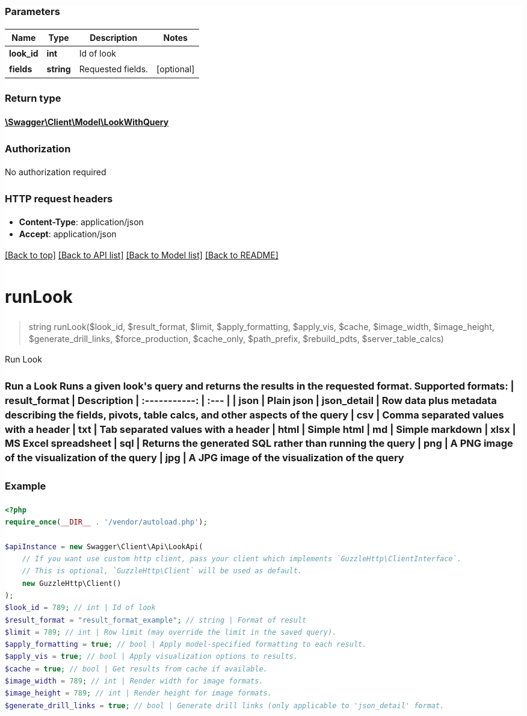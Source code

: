 ### Parameters

Name | Type | Description  | Notes
------------- | ------------- | ------------- | -------------
 **look_id** | **int**| Id of look |
 **fields** | **string**| Requested fields. | [optional]

### Return type

[**\Swagger\Client\Model\LookWithQuery**](../Model/LookWithQuery.md)

### Authorization

No authorization required

### HTTP request headers

 - **Content-Type**: application/json
 - **Accept**: application/json

[[Back to top]](#) [[Back to API list]](../../README.md#documentation-for-api-endpoints) [[Back to Model list]](../../README.md#documentation-for-models) [[Back to README]](../../README.md)

# **runLook**
> string runLook($look_id, $result_format, $limit, $apply_formatting, $apply_vis, $cache, $image_width, $image_height, $generate_drill_links, $force_production, $cache_only, $path_prefix, $rebuild_pdts, $server_table_calcs)

Run Look

### Run a Look  Runs a given look's query and returns the results in the requested format.  Supported formats:  | result_format | Description | :-----------: | :--- | | json | Plain json | json_detail | Row data plus metadata describing the fields, pivots, table calcs, and other aspects of the query | csv | Comma separated values with a header | txt | Tab separated values with a header | html | Simple html | md | Simple markdown | xlsx | MS Excel spreadsheet | sql | Returns the generated SQL rather than running the query | png | A PNG image of the visualization of the query | jpg | A JPG image of the visualization of the query

### Example
```php
<?php
require_once(__DIR__ . '/vendor/autoload.php');

$apiInstance = new Swagger\Client\Api\LookApi(
    // If you want use custom http client, pass your client which implements `GuzzleHttp\ClientInterface`.
    // This is optional, `GuzzleHttp\Client` will be used as default.
    new GuzzleHttp\Client()
);
$look_id = 789; // int | Id of look
$result_format = "result_format_example"; // string | Format of result
$limit = 789; // int | Row limit (may override the limit in the saved query).
$apply_formatting = true; // bool | Apply model-specified formatting to each result.
$apply_vis = true; // bool | Apply visualization options to results.
$cache = true; // bool | Get results from cache if available.
$image_width = 789; // int | Render width for image formats.
$image_height = 789; // int | Render height for image formats.
$generate_drill_links = true; // bool | Generate drill links (only applicable to 'json_detail' format.
```